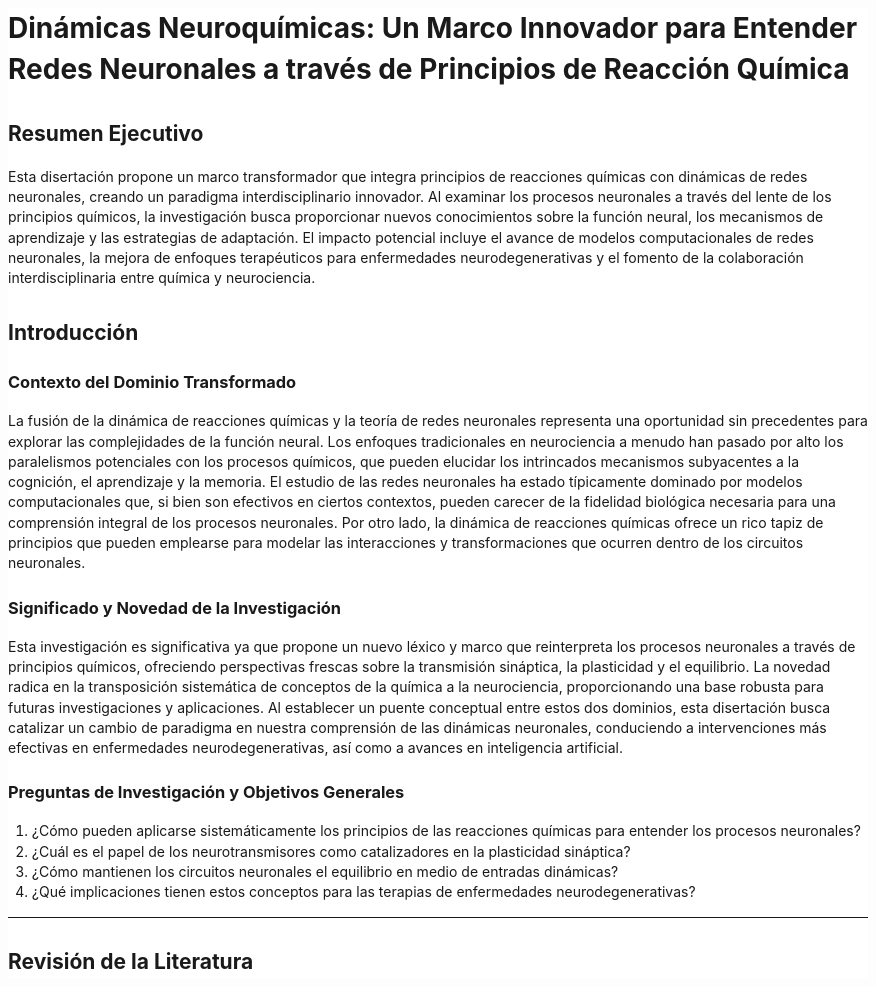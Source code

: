 # Dinámicas Neuroquímicas: Un Marco Innovador para Entender Redes Neuronales a través de Principios de Reacción Química

## Resumen Ejecutivo

Esta disertación propone un marco transformador que integra principios de reacciones químicas con dinámicas de redes neuronales, creando un paradigma interdisciplinario innovador. Al examinar los procesos neuronales a través del lente de los principios químicos, la investigación busca proporcionar nuevos conocimientos sobre la función neural, los mecanismos de aprendizaje y las estrategias de adaptación. El impacto potencial incluye el avance de modelos computacionales de redes neuronales, la mejora de enfoques terapéuticos para enfermedades neurodegenerativas y el fomento de la colaboración interdisciplinaria entre química y neurociencia.

## Introducción

### Contexto del Dominio Transformado

La fusión de la dinámica de reacciones químicas y la teoría de redes neuronales representa una oportunidad sin precedentes para explorar las complejidades de la función neural. Los enfoques tradicionales en neurociencia a menudo han pasado por alto los paralelismos potenciales con los procesos químicos, que pueden elucidar los intrincados mecanismos subyacentes a la cognición, el aprendizaje y la memoria. El estudio de las redes neuronales ha estado típicamente dominado por modelos computacionales que, si bien son efectivos en ciertos contextos, pueden carecer de la fidelidad biológica necesaria para una comprensión integral de los procesos neuronales. Por otro lado, la dinámica de reacciones químicas ofrece un rico tapiz de principios que pueden emplearse para modelar las interacciones y transformaciones que ocurren dentro de los circuitos neuronales.

### Significado y Novedad de la Investigación

Esta investigación es significativa ya que propone un nuevo léxico y marco que reinterpreta los procesos neuronales a través de principios químicos, ofreciendo perspectivas frescas sobre la transmisión sináptica, la plasticidad y el equilibrio. La novedad radica en la transposición sistemática de conceptos de la química a la neurociencia, proporcionando una base robusta para futuras investigaciones y aplicaciones. Al establecer un puente conceptual entre estos dos dominios, esta disertación busca catalizar un cambio de paradigma en nuestra comprensión de las dinámicas neuronales, conduciendo a intervenciones más efectivas en enfermedades neurodegenerativas, así como a avances en inteligencia artificial.

### Preguntas de Investigación y Objetivos Generales

1. ¿Cómo pueden aplicarse sistemáticamente los principios de las reacciones químicas para entender los procesos neuronales?
2. ¿Cuál es el papel de los neurotransmisores como catalizadores en la plasticidad sináptica?
3. ¿Cómo mantienen los circuitos neuronales el equilibrio en medio de entradas dinámicas?
4. ¿Qué implicaciones tienen estos conceptos para las terapias de enfermedades neurodegenerativas?

---

## Revisión de la Literatura
